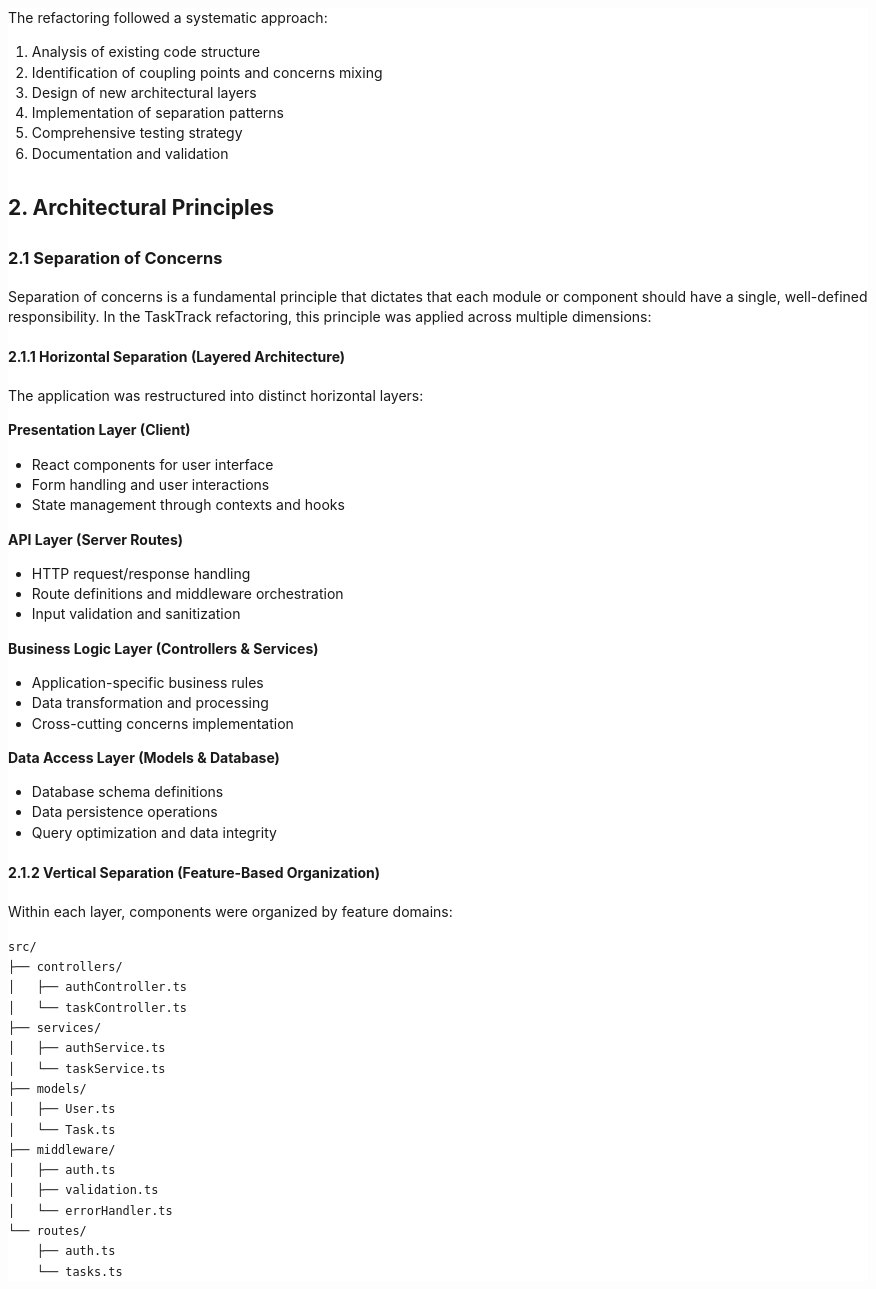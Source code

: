 The refactoring followed a systematic approach:
1. Analysis of existing code structure
2. Identification of coupling points and concerns mixing
3. Design of new architectural layers
4. Implementation of separation patterns
5. Comprehensive testing strategy
6. Documentation and validation

## 2. Architectural Principles

### 2.1 Separation of Concerns

Separation of concerns is a fundamental principle that dictates that each module or component should have a single, well-defined responsibility. In the TaskTrack refactoring, this principle was applied across multiple dimensions:

#### 2.1.1 Horizontal Separation (Layered Architecture)

The application was restructured into distinct horizontal layers:

**Presentation Layer (Client)**
- React components for user interface
- Form handling and user interactions
- State management through contexts and hooks

**API Layer (Server Routes)**
- HTTP request/response handling
- Route definitions and middleware orchestration
- Input validation and sanitization

**Business Logic Layer (Controllers & Services)**
- Application-specific business rules
- Data transformation and processing
- Cross-cutting concerns implementation

**Data Access Layer (Models & Database)**
- Database schema definitions
- Data persistence operations
- Query optimization and data integrity

#### 2.1.2 Vertical Separation (Feature-Based Organization)

Within each layer, components were organized by feature domains:

```
src/
├── controllers/
│   ├── authController.ts
│   └── taskController.ts
├── services/
│   ├── authService.ts
│   └── taskService.ts
├── models/
│   ├── User.ts
│   └── Task.ts
├── middleware/
│   ├── auth.ts
│   ├── validation.ts
│   └── errorHandler.ts
└── routes/
    ├── auth.ts
    └── tasks.ts
```
